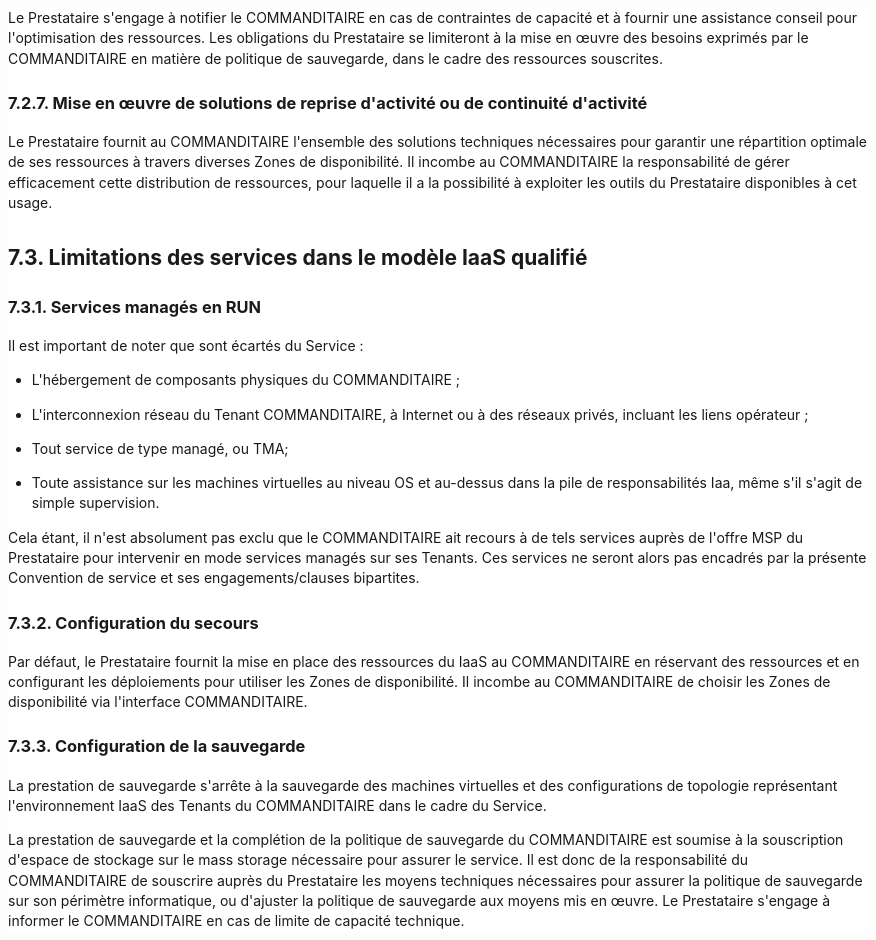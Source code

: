 Le Prestataire s'engage à notifier le COMMANDITAIRE en cas de contraintes de capacité et à fournir une assistance conseil pour
l'optimisation des ressources. Les obligations du Prestataire se limiteront à la mise en œuvre des besoins exprimés par le COMMANDITAIRE
en matière de politique de sauvegarde, dans le cadre des ressources souscrites.

### 7.2.7. Mise en œuvre de solutions de reprise d'activité ou de continuité d'activité

Le Prestataire fournit au COMMANDITAIRE l'ensemble des solutions techniques nécessaires pour garantir une répartition optimale de ses ressources à travers diverses Zones de disponibilité. Il incombe au COMMANDITAIRE la responsabilité de gérer efficacement cette distribution de ressources, pour laquelle il a la possibilité à exploiter les outils du Prestataire disponibles à cet usage.

## 7.3. Limitations des services dans le modèle IaaS qualifié

### 7.3.1. Services managés en RUN

Il est important de noter que sont écartés du Service :

-   L'hébergement de composants physiques du COMMANDITAIRE ;

-   L'interconnexion réseau du Tenant COMMANDITAIRE, à Internet ou à des réseaux privés, incluant les liens opérateur ;

-   Tout service de type managé, ou TMA;

-   Toute assistance sur les machines virtuelles au niveau OS et au-dessus dans la pile de responsabilités Iaa, même s'il s'agit de simple supervision.

Cela étant, il n'est absolument pas exclu que le COMMANDITAIRE ait recours à de tels services auprès de l'offre MSP du Prestataire pour intervenir en mode services managés sur ses Tenants. Ces services ne seront alors pas encadrés par la présente Convention de service et ses engagements/clauses bipartites.

### 7.3.2. Configuration du secours

Par défaut, le Prestataire fournit la mise en place des ressources du IaaS au COMMANDITAIRE en réservant des ressources et en configurant les déploiements pour utiliser les Zones de disponibilité. Il incombe au COMMANDITAIRE de choisir les Zones de disponibilité via l'interface COMMANDITAIRE.

### 7.3.3. Configuration de la sauvegarde

La prestation de sauvegarde s'arrête à la sauvegarde des machines virtuelles et des configurations de topologie représentant l'environnement IaaS des Tenants du COMMANDITAIRE dans le cadre du Service.

La prestation de sauvegarde et la complétion de la politique de sauvegarde du COMMANDITAIRE est soumise à la souscription d'espace de stockage sur le mass storage nécessaire pour assurer le service. Il est donc de la responsabilité du COMMANDITAIRE de souscrire auprès du Prestataire les moyens techniques nécessaires pour assurer la politique de sauvegarde sur son périmètre informatique, ou d'ajuster la politique de sauvegarde aux moyens mis en œuvre. Le Prestataire s'engage à informer le COMMANDITAIRE en cas de limite de capacité technique.
